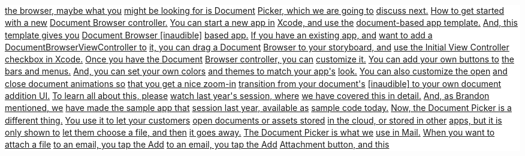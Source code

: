 [the browser, maybe what you](https://developer.apple.com/videos/wwdc2018/videos/play/wwdc2018/216/?time=724) [might be looking for is Document](https://developer.apple.com/videos/wwdc2018/videos/play/wwdc2018/216/?time=727) [Picker, which we are going to](https://developer.apple.com/videos/wwdc2018/videos/play/wwdc2018/216/?time=729) [discuss next.](https://developer.apple.com/videos/wwdc2018/videos/play/wwdc2018/216/?time=730) [How to get started with a new](https://developer.apple.com/videos/wwdc2018/videos/play/wwdc2018/216/?time=734) [Document Browser controller.](https://developer.apple.com/videos/wwdc2018/videos/play/wwdc2018/216/?time=736) [You can start a new app in](https://developer.apple.com/videos/wwdc2018/videos/play/wwdc2018/216/?time=738) [Xcode, and use the](https://developer.apple.com/videos/wwdc2018/videos/play/wwdc2018/216/?time=739) [document-based app template.](https://developer.apple.com/videos/wwdc2018/videos/play/wwdc2018/216/?time=741) [And, this template gives you](https://developer.apple.com/videos/wwdc2018/videos/play/wwdc2018/216/?time=744) [Document Browser [inaudible]](https://developer.apple.com/videos/wwdc2018/videos/play/wwdc2018/216/?time=746) [based app.](https://developer.apple.com/videos/wwdc2018/videos/play/wwdc2018/216/?time=747) [If you have an existing app, and](https://developer.apple.com/videos/wwdc2018/videos/play/wwdc2018/216/?time=749) [want to add a](https://developer.apple.com/videos/wwdc2018/videos/play/wwdc2018/216/?time=751) [DocumentBrowserViewController to](https://developer.apple.com/videos/wwdc2018/videos/play/wwdc2018/216/?time=752) [it, you can drag a Document](https://developer.apple.com/videos/wwdc2018/videos/play/wwdc2018/216/?time=754) [Browser to your storyboard, and](https://developer.apple.com/videos/wwdc2018/videos/play/wwdc2018/216/?time=756) [use the Initial View Controller](https://developer.apple.com/videos/wwdc2018/videos/play/wwdc2018/216/?time=759) [checkbox in Xcode.](https://developer.apple.com/videos/wwdc2018/videos/play/wwdc2018/216/?time=761) [Once you have the Document](https://developer.apple.com/videos/wwdc2018/videos/play/wwdc2018/216/?time=767) [Browser controller, you can](https://developer.apple.com/videos/wwdc2018/videos/play/wwdc2018/216/?time=768) [customize it.](https://developer.apple.com/videos/wwdc2018/videos/play/wwdc2018/216/?time=770) [You can add your own buttons to](https://developer.apple.com/videos/wwdc2018/videos/play/wwdc2018/216/?time=772) [the bars and menus.](https://developer.apple.com/videos/wwdc2018/videos/play/wwdc2018/216/?time=774) [And, you can set your own colors](https://developer.apple.com/videos/wwdc2018/videos/play/wwdc2018/216/?time=776) [and themes to match your app's](https://developer.apple.com/videos/wwdc2018/videos/play/wwdc2018/216/?time=778) [look.](https://developer.apple.com/videos/wwdc2018/videos/play/wwdc2018/216/?time=779) [You can also customize the open](https://developer.apple.com/videos/wwdc2018/videos/play/wwdc2018/216/?time=784) [and close document animations so](https://developer.apple.com/videos/wwdc2018/videos/play/wwdc2018/216/?time=787) [that you get a nice zoom-in](https://developer.apple.com/videos/wwdc2018/videos/play/wwdc2018/216/?time=789) [transition from your document's](https://developer.apple.com/videos/wwdc2018/videos/play/wwdc2018/216/?time=790) [[inaudible] to your own document](https://developer.apple.com/videos/wwdc2018/videos/play/wwdc2018/216/?time=792) [addition UI.](https://developer.apple.com/videos/wwdc2018/videos/play/wwdc2018/216/?time=793) [To learn all about this, please](https://developer.apple.com/videos/wwdc2018/videos/play/wwdc2018/216/?time=794) [watch last year's session, where](https://developer.apple.com/videos/wwdc2018/videos/play/wwdc2018/216/?time=796) [we have covered this in detail.](https://developer.apple.com/videos/wwdc2018/videos/play/wwdc2018/216/?time=798) [And, as Brandon mentioned, we](https://developer.apple.com/videos/wwdc2018/videos/play/wwdc2018/216/?time=802) [have made the sample app that](https://developer.apple.com/videos/wwdc2018/videos/play/wwdc2018/216/?time=804) [session last year, available as](https://developer.apple.com/videos/wwdc2018/videos/play/wwdc2018/216/?time=806) [sample code today.](https://developer.apple.com/videos/wwdc2018/videos/play/wwdc2018/216/?time=808) [Now, the Document Picker is a](https://developer.apple.com/videos/wwdc2018/videos/play/wwdc2018/216/?time=812) [different thing.](https://developer.apple.com/videos/wwdc2018/videos/play/wwdc2018/216/?time=814) [You use it to let your customers](https://developer.apple.com/videos/wwdc2018/videos/play/wwdc2018/216/?time=816) [open documents or assets stored](https://developer.apple.com/videos/wwdc2018/videos/play/wwdc2018/216/?time=821) [in the cloud, or stored in other](https://developer.apple.com/videos/wwdc2018/videos/play/wwdc2018/216/?time=823) [apps, but it is only shown to](https://developer.apple.com/videos/wwdc2018/videos/play/wwdc2018/216/?time=825) [let them choose a file, and then](https://developer.apple.com/videos/wwdc2018/videos/play/wwdc2018/216/?time=827) [it goes away.](https://developer.apple.com/videos/wwdc2018/videos/play/wwdc2018/216/?time=829) [The Document Picker is what we](https://developer.apple.com/videos/wwdc2018/videos/play/wwdc2018/216/?time=831) [use in Mail.](https://developer.apple.com/videos/wwdc2018/videos/play/wwdc2018/216/?time=833) [When you want to attach a file](https://developer.apple.com/videos/wwdc2018/videos/play/wwdc2018/216/?time=835) [to an email, you tap the Add](https://developer.apple.com/videos/wwdc2018/videos/play/wwdc2018/216/?time=837) [to an email, you tap the Add](https://developer.apple.com/videos/wwdc2018/videos/play/wwdc2018/216/?time=837) [Attachment button, and this](https://developer.apple.com/videos/wwdc2018/videos/play/wwdc2018/216/?time=840)